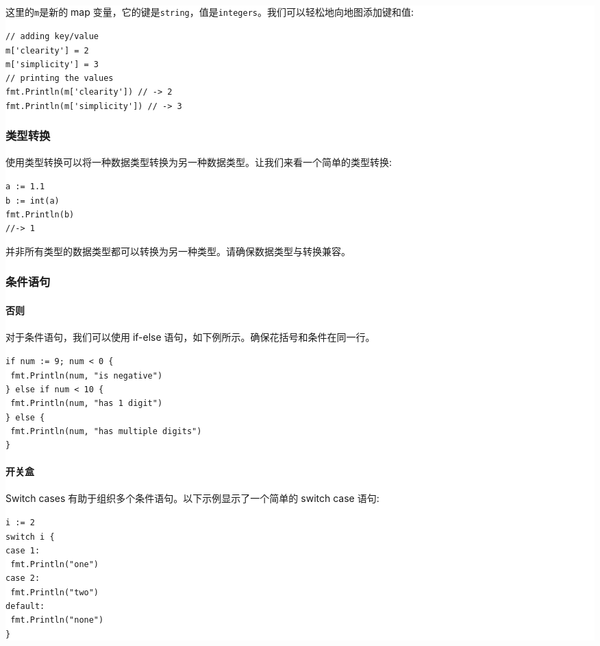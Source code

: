 这里的`m`是新的 map 变量，它的键是`string`，值是`integers`。我们可以轻松地向地图添加键和值:

```
// adding key/value
m['clearity'] = 2
m['simplicity'] = 3
// printing the values
fmt.Println(m['clearity']) // -> 2
fmt.Println(m['simplicity']) // -> 3
```

### **类型转换**

使用类型转换可以将一种数据类型转换为另一种数据类型。让我们来看一个简单的类型转换:

```
a := 1.1
b := int(a)
fmt.Println(b)
//-> 1
```

并非所有类型的数据类型都可以转换为另一种类型。请确保数据类型与转换兼容。

### 条件语句

#### 否则

对于条件语句，我们可以使用 if-else 语句，如下例所示。确保花括号和条件在同一行。

```
if num := 9; num < 0 {
 fmt.Println(num, "is negative")
} else if num < 10 {
 fmt.Println(num, "has 1 digit")
} else {
 fmt.Println(num, "has multiple digits")
}
```

#### 开关盒

Switch cases 有助于组织多个条件语句。以下示例显示了一个简单的 switch case 语句:

```
i := 2
switch i {
case 1:
 fmt.Println("one")
case 2:
 fmt.Println("two")
default:
 fmt.Println("none")
}
```

